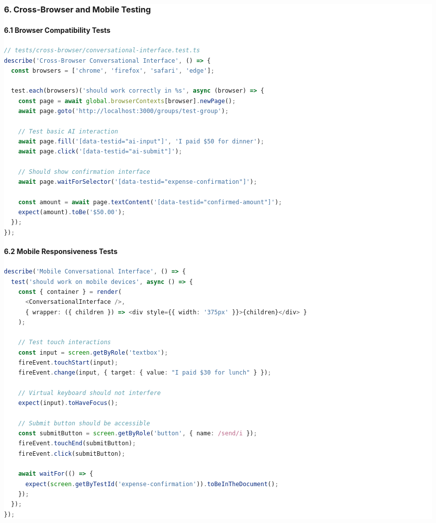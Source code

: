 
### 6. Cross-Browser and Mobile Testing

#### 6.1 Browser Compatibility Tests

```typescript
// tests/cross-browser/conversational-interface.test.ts
describe('Cross-Browser Conversational Interface', () => {
  const browsers = ['chrome', 'firefox', 'safari', 'edge'];
  
  test.each(browsers)('should work correctly in %s', async (browser) => {
    const page = await global.browserContexts[browser].newPage();
    await page.goto('http://localhost:3000/groups/test-group');
    
    // Test basic AI interaction
    await page.fill('[data-testid="ai-input"]', 'I paid $50 for dinner');
    await page.click('[data-testid="ai-submit"]');
    
    // Should show confirmation interface
    await page.waitForSelector('[data-testid="expense-confirmation"]');
    
    const amount = await page.textContent('[data-testid="confirmed-amount"]');
    expect(amount).toBe('$50.00');
  });
});
```

#### 6.2 Mobile Responsiveness Tests

```typescript
describe('Mobile Conversational Interface', () => {
  test('should work on mobile devices', async () => {
    const { container } = render(
      <ConversationalInterface />,
      { wrapper: ({ children }) => <div style={{ width: '375px' }}>{children}</div> }
    );
    
    // Test touch interactions
    const input = screen.getByRole('textbox');
    fireEvent.touchStart(input);
    fireEvent.change(input, { target: { value: "I paid $30 for lunch" } });
    
    // Virtual keyboard should not interfere
    expect(input).toHaveFocus();
    
    // Submit button should be accessible
    const submitButton = screen.getByRole('button', { name: /send/i });
    fireEvent.touchEnd(submitButton);
    fireEvent.click(submitButton);
    
    await waitFor(() => {
      expect(screen.getByTestId('expense-confirmation')).toBeInTheDocument();
    });
  });
});
```
